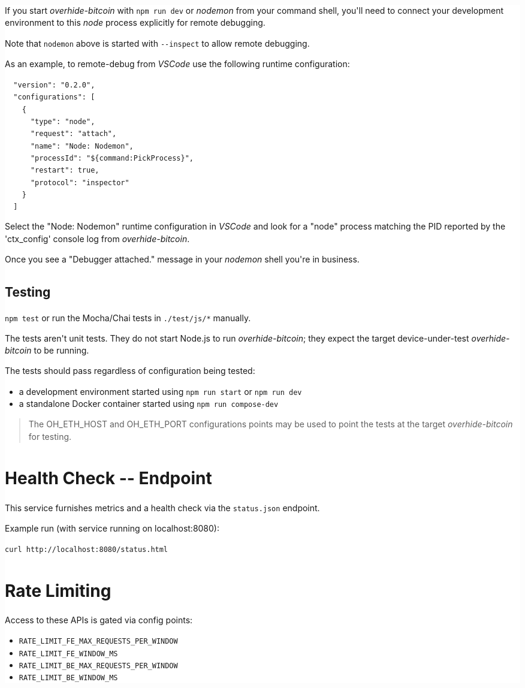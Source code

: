 If you start *overhide-bitcoin* with `npm run dev` or *nodemon* from your command shell, you'll need to connect your development environment to this *node* process explicitly for remote debugging.

Note that `nodemon` above is started with `--inspect` to allow remote debugging.  

As an example, to remote-debug from *VSCode* use the following runtime configuration:

```
  "version": "0.2.0",
  "configurations": [
    {
      "type": "node",
      "request": "attach",
      "name": "Node: Nodemon",
      "processId": "${command:PickProcess}",
      "restart": true,
      "protocol": "inspector"
    }
  ]
```

Select the "Node: Nodemon" runtime configuration in *VSCode* and look for a "node" process matching the PID reported by the 'ctx_config' console log from *overhide-bitcoin*.

Once you see a "Debugger attached." message in your *nodemon* shell you're in business.

## Testing

`npm test` or run the Mocha/Chai tests in `./test/js/*` manually.

The tests aren't unit tests.  They do not start Node.js to run *overhide-bitcoin*; they expect the target device-under-test *overhide-bitcoin* to be running.

The tests should pass regardless of configuration being tested:

* a development environment started using `npm run start` or `npm run dev`
* a standalone Docker container started using `npm run compose-dev`

> The OH_ETH_HOST and OH_ETH_PORT configurations points may be used to point the tests at the target *overhide-bitcoin* for testing.

# Health Check -- Endpoint

This service furnishes metrics and a health check via the `status.json` endpoint.

Example run (with service running on localhost:8080):

```
curl http://localhost:8080/status.html
```

# Rate Limiting

Access to these APIs is gated via config points:

- `RATE_LIMIT_FE_MAX_REQUESTS_PER_WINDOW`
- `RATE_LIMIT_FE_WINDOW_MS`
- `RATE_LIMIT_BE_MAX_REQUESTS_PER_WINDOW`
- `RATE_LIMIT_BE_WINDOW_MS`
